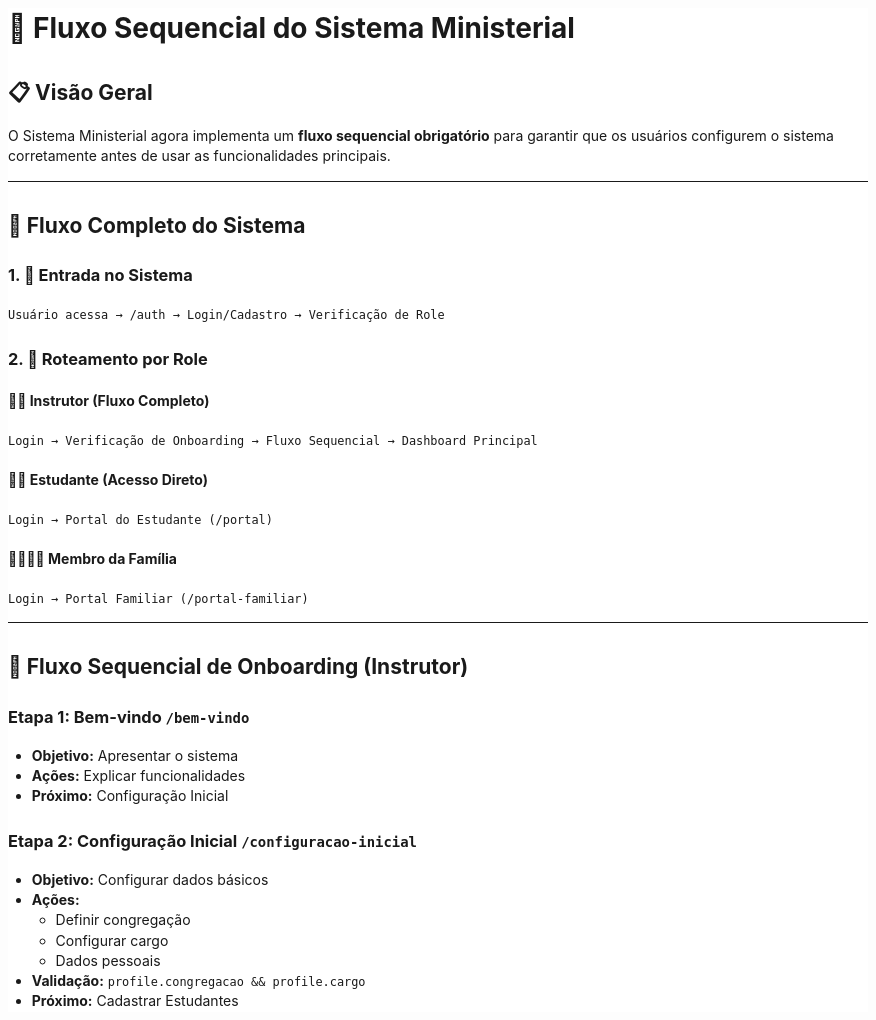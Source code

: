 # 🔄 Fluxo Sequencial do Sistema Ministerial

## 📋 **Visão Geral**

O Sistema Ministerial agora implementa um **fluxo sequencial obrigatório** para garantir que os usuários configurem o sistema corretamente antes de usar as funcionalidades principais.

---

## 🎯 **Fluxo Completo do Sistema**

### **1. 🚪 Entrada no Sistema**
```
Usuário acessa → /auth → Login/Cadastro → Verificação de Role
```

### **2. 🔀 Roteamento por Role**

#### **👨‍🏫 Instrutor (Fluxo Completo)**
```
Login → Verificação de Onboarding → Fluxo Sequencial → Dashboard Principal
```

#### **👨‍🎓 Estudante (Acesso Direto)**
```
Login → Portal do Estudante (/portal)
```

#### **👨‍👩‍👧‍👦 Membro da Família**
```
Login → Portal Familiar (/portal-familiar)
```

---

## 🔄 **Fluxo Sequencial de Onboarding (Instrutor)**

### **Etapa 1: Bem-vindo** `/bem-vindo`
- **Objetivo:** Apresentar o sistema
- **Ações:** Explicar funcionalidades
- **Próximo:** Configuração Inicial

### **Etapa 2: Configuração Inicial** `/configuracao-inicial`
- **Objetivo:** Configurar dados básicos
- **Ações:** 
  - Definir congregação
  - Configurar cargo
  - Dados pessoais
- **Validação:** `profile.congregacao && profile.cargo`
- **Próximo:** Cadastrar Estudantes

